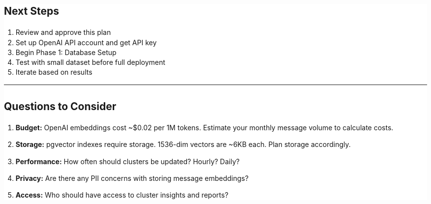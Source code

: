
## Next Steps

1. Review and approve this plan
2. Set up OpenAI API account and get API key
3. Begin Phase 1: Database Setup
4. Test with small dataset before full deployment
5. Iterate based on results

---

## Questions to Consider

1. **Budget:** OpenAI embeddings cost ~$0.02 per 1M tokens. Estimate your monthly message volume to calculate costs.

2. **Storage:** pgvector indexes require storage. 1536-dim vectors are ~6KB each. Plan storage accordingly.

3. **Performance:** How often should clusters be updated? Hourly? Daily?

4. **Privacy:** Are there any PII concerns with storing message embeddings?

5. **Access:** Who should have access to cluster insights and reports?
